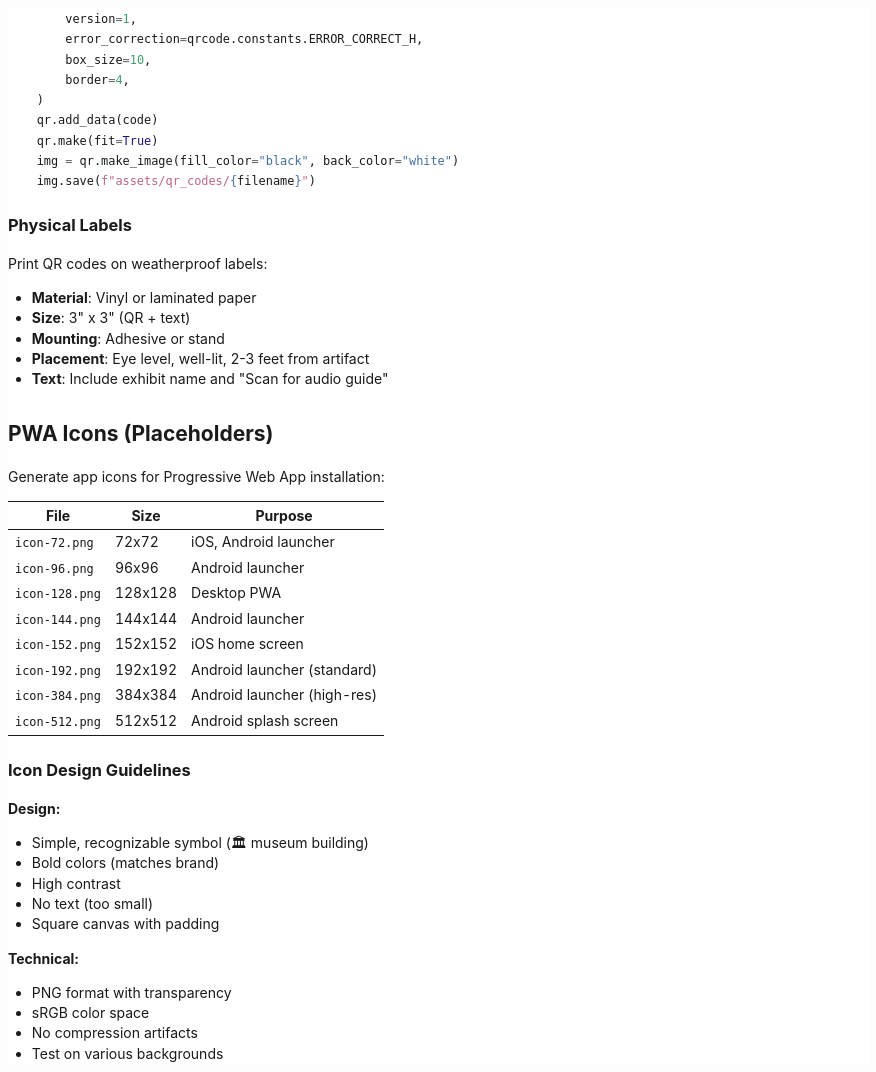 ```python
        version=1,
        error_correction=qrcode.constants.ERROR_CORRECT_H,
        box_size=10,
        border=4,
    )
    qr.add_data(code)
    qr.make(fit=True)
    img = qr.make_image(fill_color="black", back_color="white")
    img.save(f"assets/qr_codes/{filename}")
```

### Physical Labels

Print QR codes on weatherproof labels:
- **Material**: Vinyl or laminated paper
- **Size**: 3" x 3" (QR + text)
- **Mounting**: Adhesive or stand
- **Placement**: Eye level, well-lit, 2-3 feet from artifact
- **Text**: Include exhibit name and "Scan for audio guide"

## PWA Icons (Placeholders)

Generate app icons for Progressive Web App installation:

| File | Size | Purpose |
|------|------|---------|
| `icon-72.png` | 72x72 | iOS, Android launcher |
| `icon-96.png` | 96x96 | Android launcher |
| `icon-128.png` | 128x128 | Desktop PWA |
| `icon-144.png` | 144x144 | Android launcher |
| `icon-152.png` | 152x152 | iOS home screen |
| `icon-192.png` | 192x192 | Android launcher (standard) |
| `icon-384.png` | 384x384 | Android launcher (high-res) |
| `icon-512.png` | 512x512 | Android splash screen |

### Icon Design Guidelines

**Design:**
- Simple, recognizable symbol (🏛️ museum building)
- Bold colors (matches brand)
- High contrast
- No text (too small)
- Square canvas with padding

**Technical:**
- PNG format with transparency
- sRGB color space
- No compression artifacts
- Test on various backgrounds
